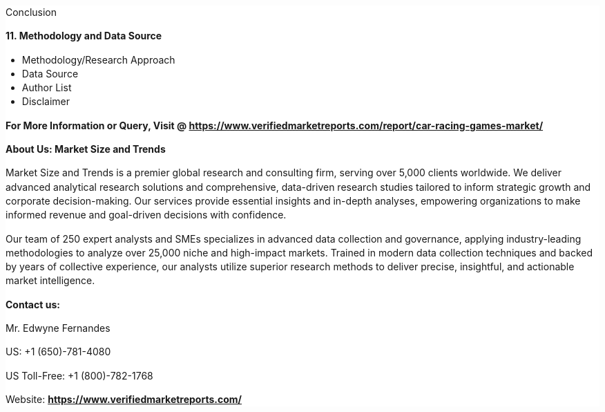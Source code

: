 Conclusion</strong></p><p><strong>11. Methodology and Data Source</strong></p><ul><li>Methodology/Research Approach</li><li>Data Source</li><li>Author List</li><li>Disclaimer</li></ul></p><p><strong>For More Information or Query, Visit @ <a href="https://www.verifiedmarketreports.com/report/car-racing-games-market/">https://www.verifiedmarketreports.com/report/car-racing-games-market/</a></strong></p><p><strong>About Us: Market Size and Trends</strong></p><p>Market Size and Trends is a premier global research and consulting firm, serving over 5,000 clients worldwide. We deliver advanced analytical research solutions and comprehensive, data-driven research studies tailored to inform strategic growth and corporate decision-making. Our services provide essential insights and in-depth analyses, empowering organizations to make informed revenue and goal-driven decisions with confidence.</p><p>Our team of 250 expert analysts and SMEs specializes in advanced data collection and governance, applying industry-leading methodologies to analyze over 25,000 niche and high-impact markets. Trained in modern data collection techniques and backed by years of collective experience, our analysts utilize superior research methods to deliver precise, insightful, and actionable market intelligence.</p><p><strong>Contact us:</strong></p><p>Mr. Edwyne Fernandes</p><p>US: +1 (650)-781-4080</p><p>US Toll-Free: +1 (800)-782-1768</p><p>Website: <strong><a href="https://www.verifiedmarketreports.com/">https://www.verifiedmarketreports.com/</a></strong></p>
